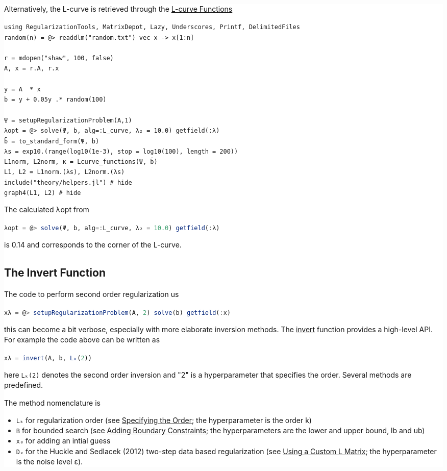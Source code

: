 Alternatively, the L-curve is retrieved through the [L-curve Functions](@ref)
```@example
using RegularizationTools, MatrixDepot, Lazy, Underscores, Printf, DelimitedFiles
random(n) = @> readdlm("random.txt") vec x -> x[1:n] 

r = mdopen("shaw", 100, false)
A, x = r.A, r.x

y = A  * x
b = y + 0.05y .* random(100)

Ψ = setupRegularizationProblem(A,1)
λopt = @> solve(Ψ, b, alg=:L_curve, λ₂ = 10.0) getfield(:λ)
b̄ = to_standard_form(Ψ, b) 
λs = exp10.(range(log10(1e-3), stop = log10(100), length = 200))
L1norm, L2norm, κ = Lcurve_functions(Ψ, b̄)
L1, L2 = L1norm.(λs), L2norm.(λs)    
include("theory/helpers.jl") # hide
graph4(L1, L2) # hide
```

The calculated λopt from 

```julia
λopt = @> solve(Ψ, b, alg=:L_curve, λ₂ = 10.0) getfield(:λ)
```

is 0.14 and corresponds to the corner of the L-curve.


## The Invert Function

The code to perform second order regularization us

```julia
xλ = @> setupRegularizationProblem(A, 2) solve(b) getfield(:x)
```

this can become a bit verbose, especially with more elaborate inversion methods. The [invert](@ref) function provides a high-level API. For example the code above can be written as

```julia
xλ = invert(A, b, Lₖ(2))
```

here ```Lₖ(2)``` denotes the second order inversion and "2" is a hyperparameter that specifies the order. Several methods are predefined. 

The method nomenclature is 

- ```Lₖ``` for regularization order (see [Specifying the Order](@ref); the hyperparameter is the order k)
- ```B``` for bounded search (see [Adding Boundary Constraints](@ref); the hyperparameters are the lower and upper bound, lb and ub)
- ```x₀``` for adding an intial guess
- ```Dₓ``` for the Huckle and Sedlacek (2012) two-step data based regularization (see [Using a Custom L Matrix](@ref); the hyperparameter is the noise level ε). 
